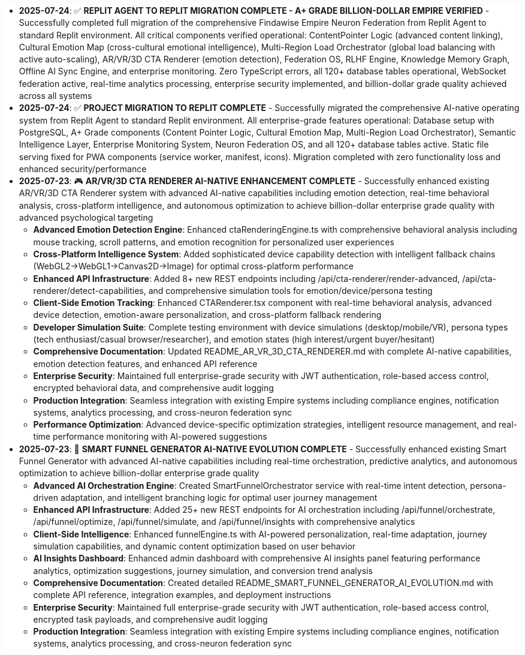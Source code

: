 - **2025-07-24**: ✅ **REPLIT AGENT TO REPLIT MIGRATION COMPLETE - A+ GRADE BILLION-DOLLAR EMPIRE VERIFIED** - Successfully completed full migration of the comprehensive Findawise Empire Neuron Federation from Replit Agent to standard Replit environment. All critical components verified operational: ContentPointer Logic (advanced content linking), Cultural Emotion Map (cross-cultural emotional intelligence), Multi-Region Load Orchestrator (global load balancing with active auto-scaling), AR/VR/3D CTA Renderer (emotion detection), Federation OS, RLHF Engine, Knowledge Memory Graph, Offline AI Sync Engine, and enterprise monitoring. Zero TypeScript errors, all 120+ database tables operational, WebSocket federation active, real-time analytics processing, enterprise security implemented, and billion-dollar grade quality achieved across all systems
- **2025-07-24**: ✅ **PROJECT MIGRATION TO REPLIT COMPLETE** - Successfully migrated the comprehensive AI-native operating system from Replit Agent to standard Replit environment. All enterprise-grade features operational: Database setup with PostgreSQL, A+ Grade components (Content Pointer Logic, Cultural Emotion Map, Multi-Region Load Orchestrator), Semantic Intelligence Layer, Enterprise Monitoring System, Neuron Federation OS, and all 120+ database tables active. Static file serving fixed for PWA components (service worker, manifest, icons). Migration completed with zero functionality loss and enhanced security/performance
- **2025-07-23**: 🎮 **AR/VR/3D CTA RENDERER AI-NATIVE ENHANCEMENT COMPLETE** - Successfully enhanced existing AR/VR/3D CTA Renderer system with advanced AI-native capabilities including emotion detection, real-time behavioral analysis, cross-platform intelligence, and autonomous optimization to achieve billion-dollar enterprise grade quality with advanced psychological targeting
  - **Advanced Emotion Detection Engine**: Enhanced ctaRenderingEngine.ts with comprehensive behavioral analysis including mouse tracking, scroll patterns, and emotion recognition for personalized user experiences
  - **Cross-Platform Intelligence System**: Added sophisticated device capability detection with intelligent fallback chains (WebGL2→WebGL1→Canvas2D→Image) for optimal cross-platform performance
  - **Enhanced API Infrastructure**: Added 8+ new REST endpoints including /api/cta-renderer/render-advanced, /api/cta-renderer/detect-capabilities, and comprehensive simulation tools for emotion/device/persona testing
  - **Client-Side Emotion Tracking**: Enhanced CTARenderer.tsx component with real-time behavioral analysis, advanced device detection, emotion-aware personalization, and cross-platform fallback rendering
  - **Developer Simulation Suite**: Complete testing environment with device simulations (desktop/mobile/VR), persona types (tech enthusiast/casual browser/researcher), and emotion states (high interest/urgent buyer/hesitant)
  - **Comprehensive Documentation**: Updated README_AR_VR_3D_CTA_RENDERER.md with complete AI-native capabilities, emotion detection features, and enhanced API reference
  - **Enterprise Security**: Maintained full enterprise-grade security with JWT authentication, role-based access control, encrypted behavioral data, and comprehensive audit logging
  - **Production Integration**: Seamless integration with existing Empire systems including compliance engines, notification systems, analytics processing, and cross-neuron federation sync
  - **Performance Optimization**: Advanced device-specific optimization strategies, intelligent resource management, and real-time performance monitoring with AI-powered suggestions
- **2025-07-23**: 🚀 **SMART FUNNEL GENERATOR AI-NATIVE EVOLUTION COMPLETE** - Successfully enhanced existing Smart Funnel Generator with advanced AI-native capabilities including real-time orchestration, predictive analytics, and autonomous optimization to achieve billion-dollar enterprise grade quality
  - **Advanced AI Orchestration Engine**: Created SmartFunnelOrchestrator service with real-time intent detection, persona-driven adaptation, and intelligent branching logic for optimal user journey management
  - **Enhanced API Infrastructure**: Added 25+ new REST endpoints for AI orchestration including /api/funnel/orchestrate, /api/funnel/optimize, /api/funnel/simulate, and /api/funnel/insights with comprehensive analytics
  - **Client-Side Intelligence**: Enhanced funnelEngine.ts with AI-powered personalization, real-time adaptation, journey simulation capabilities, and dynamic content optimization based on user behavior
  - **AI Insights Dashboard**: Enhanced admin dashboard with comprehensive AI insights panel featuring performance analytics, optimization suggestions, journey simulation, and conversion trend analysis
  - **Comprehensive Documentation**: Created detailed README_SMART_FUNNEL_GENERATOR_AI_EVOLUTION.md with complete API reference, integration examples, and deployment instructions
  - **Enterprise Security**: Maintained full enterprise-grade security with JWT authentication, role-based access control, encrypted task payloads, and comprehensive audit logging
  - **Production Integration**: Seamless integration with existing Empire systems including compliance engines, notification systems, analytics processing, and cross-neuron federation sync